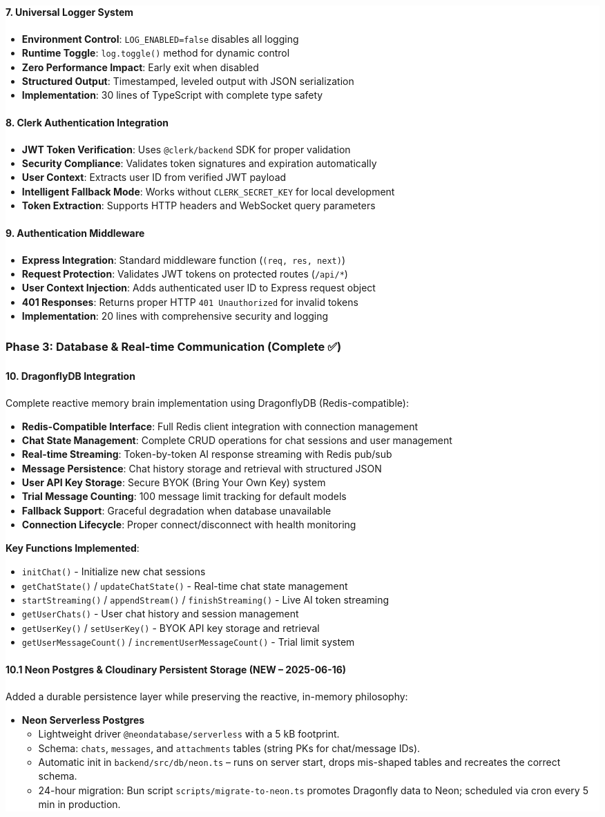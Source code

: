 #### 7. Universal Logger System
- **Environment Control**: `LOG_ENABLED=false` disables all logging
- **Runtime Toggle**: `log.toggle()` method for dynamic control
- **Zero Performance Impact**: Early exit when disabled
- **Structured Output**: Timestamped, leveled output with JSON serialization
- **Implementation**: 30 lines of TypeScript with complete type safety

#### 8. Clerk Authentication Integration
- **JWT Token Verification**: Uses `@clerk/backend` SDK for proper validation
- **Security Compliance**: Validates token signatures and expiration automatically
- **User Context**: Extracts user ID from verified JWT payload
- **Intelligent Fallback Mode**: Works without `CLERK_SECRET_KEY` for local development
- **Token Extraction**: Supports HTTP headers and WebSocket query parameters

#### 9. Authentication Middleware
- **Express Integration**: Standard middleware function (`(req, res, next)`)
- **Request Protection**: Validates JWT tokens on protected routes (`/api/*`)
- **User Context Injection**: Adds authenticated user ID to Express request object
- **401 Responses**: Returns proper HTTP `401 Unauthorized` for invalid tokens
- **Implementation**: 20 lines with comprehensive security and logging

### Phase 3: Database & Real-time Communication (Complete ✅)

#### 10. DragonflyDB Integration
Complete reactive memory brain implementation using DragonflyDB (Redis-compatible):
- **Redis-Compatible Interface**: Full Redis client integration with connection management
- **Chat State Management**: Complete CRUD operations for chat sessions and user management
- **Real-time Streaming**: Token-by-token AI response streaming with Redis pub/sub
- **Message Persistence**: Chat history storage and retrieval with structured JSON
- **User API Key Storage**: Secure BYOK (Bring Your Own Key) system
- **Trial Message Counting**: 100 message limit tracking for default models
- **Fallback Support**: Graceful degradation when database unavailable
- **Connection Lifecycle**: Proper connect/disconnect with health monitoring

**Key Functions Implemented**:
- `initChat()` - Initialize new chat sessions
- `getChatState()` / `updateChatState()` - Real-time chat state management
- `startStreaming()` / `appendStream()` / `finishStreaming()` - Live AI token streaming
- `getUserChats()` - User chat history and session management
- `getUserKey()` / `setUserKey()` - BYOK API key storage and retrieval
- `getUserMessageCount()` / `incrementUserMessageCount()` - Trial limit system

#### 10.1 Neon Postgres & Cloudinary Persistent Storage **(NEW – 2025-06-16)**
Added a durable persistence layer while preserving the reactive, in-memory philosophy:

- **Neon Serverless Postgres**
  - Lightweight driver `@neondatabase/serverless` with a 5 kB footprint.
  - Schema: `chats`, `messages`, and `attachments` tables (string PKs for chat/message IDs).
  - Automatic init in `backend/src/db/neon.ts` – runs on server start, drops mis-shaped tables and recreates the correct schema.
  - 24-hour migration: Bun script `scripts/migrate-to-neon.ts` promotes Dragonfly data to Neon; scheduled via cron every 5 min in production.
